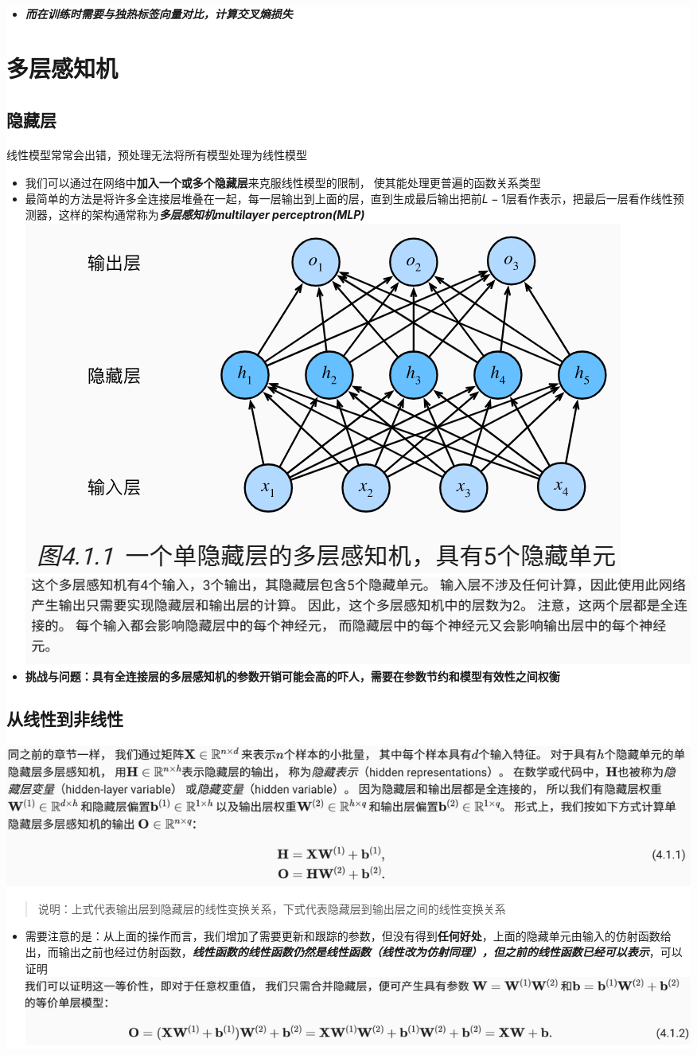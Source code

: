 - ***而在训练时需要与独热标签向量对比，计算交叉熵损失***

# 多层感知机
## 隐藏层
线性模型常常会出错，预处理无法将所有模型处理为线性模型
- 我们可以通过在网络中**加入一个或多个隐藏层**来克服线性模型的限制， 使其能处理更普遍的函数关系类型
- 最简单的方法是将许多全连接层堆叠在一起，每一层输出到上面的层，直到生成最后输出把前$L-1$层看作表示，把最后一层看作线性预测器，这样的架构通常称为***多层感知机multilayer perceptron(MLP)***
![](../blog-img/Deep_attachment/e35df5446643bf8d2bb034510fc4ed1b.png)
![](../blog-img/Deep_attachment/f199bbbb3c4e5befa32e60769d5c5938.png)
- **挑战与问题：具有全连接层的多层感知机的参数开销可能会高的吓人，需要在参数节约和模型有效性之间权衡**
## 从线性到非线性
![](../blog-img/Deep_attachment/5f42cdfe04806f45364f5c1282d58fda.png)
>说明：上式代表输出层到隐藏层的线性变换关系，下式代表隐藏层到输出层之间的线性变换关系
- 需要注意的是：从上面的操作而言，我们增加了需要更新和跟踪的参数，但没有得到**任何好处**，上面的隐藏单元由输入的仿射函数给出，而输出之前也经过仿射函数，***线性函数的线性函数仍然是线性函数（线性改为仿射同理），但之前的线性函数已经可以表示***，可以证明
![](../blog-img/Deep_attachment/75d034d57bf0ea9b7985407cf46ff523.png)